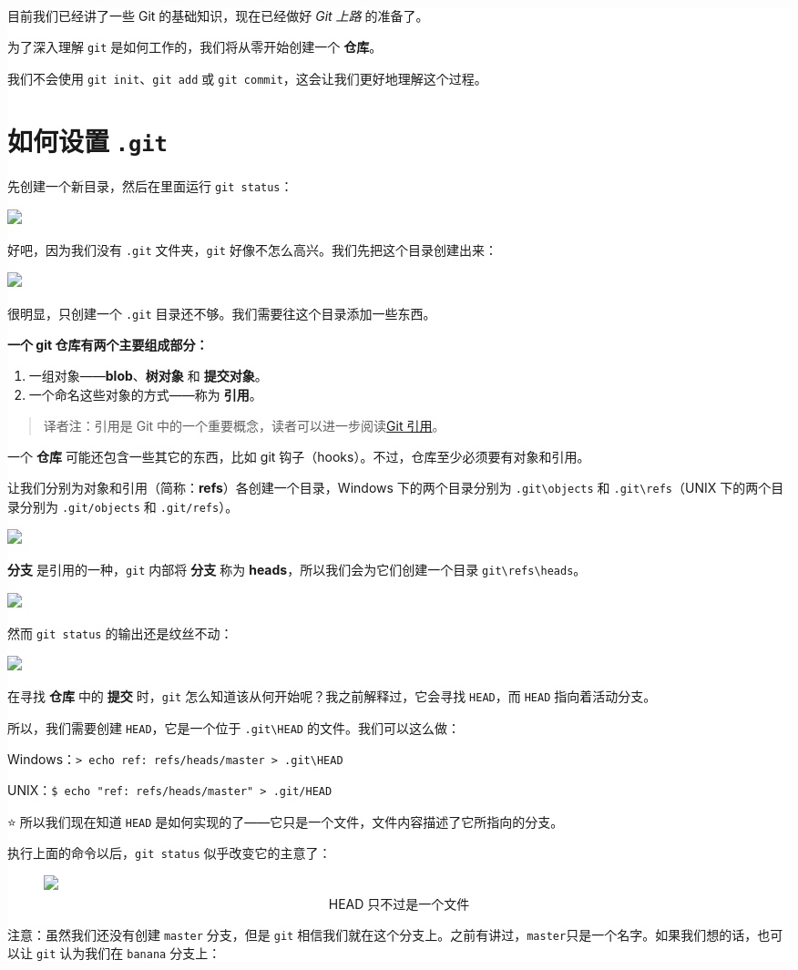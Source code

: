 目前我们已经讲了一些 Git 的基础知识，现在已经做好 _Git 上路_ 的准备了。

为了深入理解 `git` 是如何工作的，我们将从零开始创建一个 **仓库**。

我们不会使用 `git init`、`git add` 或 `git commit`，这会让我们更好地理解这个过程。

# 如何设置 `.git`

先创建一个新目录，然后在里面运行 `git status`：

![](https://www.freecodecamp.org/news/content/images/2020/12/image-106.png)

好吧，因为我们没有 `.git` 文件夹，`git` 好像不怎么高兴。我们先把这个目录创建出来：

![](https://www.freecodecamp.org/news/content/images/2020/12/image-107.png)

很明显，只创建一个 `.git` 目录还不够。我们需要往这个目录添加一些东西。

**一个 git 仓库有两个主要组成部分：**

1. 一组对象——**blob**、**树对象** 和 **提交对象**。
2. 一个命名这些对象的方式——称为 **引用**。

> 译者注：引用是 Git 中的一个重要概念，读者可以进一步阅读[Git 引用](https://git-scm.com/book/zh/v2/Git-内部原理-Git-引用)。

一个 **仓库** 可能还包含一些其它的东西，比如 git 钩子（hooks）。不过，仓库至少必须要有对象和引用。

让我们分别为对象和引用（简称：**refs**）各创建一个目录，Windows 下的两个目录分别为 `.git\objects` 和 `.git\refs`（UNIX 下的两个目录分别为 `.git/objects` 和 `.git/refs`）。

![](https://www.freecodecamp.org/news/content/images/2020/12/image-108.png)

**分支** 是引用的一种，`git` 内部将 **分支** 称为 **heads**，所以我们会为它们创建一个目录 `git\refs\heads`。

![](https://www.freecodecamp.org/news/content/images/2020/12/image-109.png)

然而 `git status` 的输出还是纹丝不动：

![](https://www.freecodecamp.org/news/content/images/2020/12/image-110.png)

在寻找 **仓库** 中的 **提交** 时，`git` 怎么知道该从何开始呢？我之前解释过，它会寻找 `HEAD`，而 `HEAD` 指向着活动分支。

所以，我们需要创建 `HEAD`，它是一个位于 `.git\HEAD` 的文件。我们可以这么做：

Windows：`> echo ref: refs/heads/master > .git\HEAD`

UNIX：`$ echo "ref: refs/heads/master" > .git/HEAD`

⭐ 所以我们现在知道 `HEAD` 是如何实现的了——它只是一个文件，文件内容描述了它所指向的分支。

执行上面的命令以后，`git status` 似乎改变它的主意了：

<figure>
    <img src="https://www.freecodecamp.org/news/content/images/2020/12/image-111.png">
    <figcaption style="text-align: center">HEAD 只不过是一个文件</figcaption>
</figure>

注意：虽然我们还没有创建 `master` 分支，但是 `git` 相信我们就在这个分支上。之前有讲过，`master`只是一个名字。如果我们想的话，也可以让 `git` 认为我们在 `banana` 分支上：
